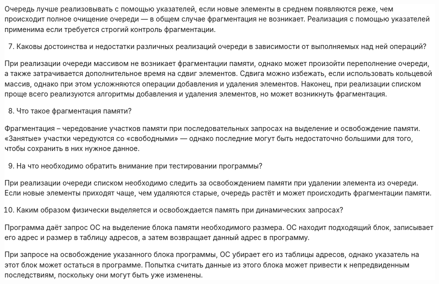 Очередь лучше реализовывать с помощью указателей, если новые элементы в
среднем появляются реже, чем происходит полное очищение очереди — в общем
случае фрагментация не возникает. Реализация с помощью указателей применима
если требуется строгий контроль фрагментации.

7. Каковы достоинства и недостатки различных реализаций очереди в
зависимости от выполняемых над ней операций?

При реализации очереди массивом не возникает фрагментации памяти, однако
может произойти переполнение очереди, а также затрачивается дополнительное
время на сдвиг элементов. Сдвига можно избежать, если использовать кольцевой
массив, однако при этом усложняются операции добавления и удаления элементов.
Наконец, при реализации списком проще всего реализуются алгоритмы добавления и
удаления элементов, но может возникнуть фрагментация.

8. Что такое фрагментация памяти?

Фрагментация – чередование участков памяти при последовательных запросах на
выделение и освобождение памяти. «Занятые» участки чередуются со «свободными» —
однако последние могут быть недостаточно большими для того, чтобы сохранить в
них нужное данное.

9. На что необходимо обратить внимание при тестировании программы?

При реализации очереди списком необходимо следить за освобождением памяти
при удалении элемента из очереди. Если новые элементы приходят чаще, чем
удаляются старые, очередь растёт и может происходить фрагментации памяти.

10. Каким образом физически выделяется и освобождается память при
динамических запросах?

Программа даёт запрос ОС на выделение блока памяти необходимого размера. ОС
находит подходящий блок, записывает его адрес и размер в таблицу адресов, а
затем возвращает данный адрес в программу.

При запросе на освобождение указанного блока программы, ОС убирает его из
таблицы адресов, однако указатель на этот блок может остаться в программе.
Попытка считать данные из этого блока может привести к непредвиденным
последствиям, поскольку они могут быть уже изменены.
